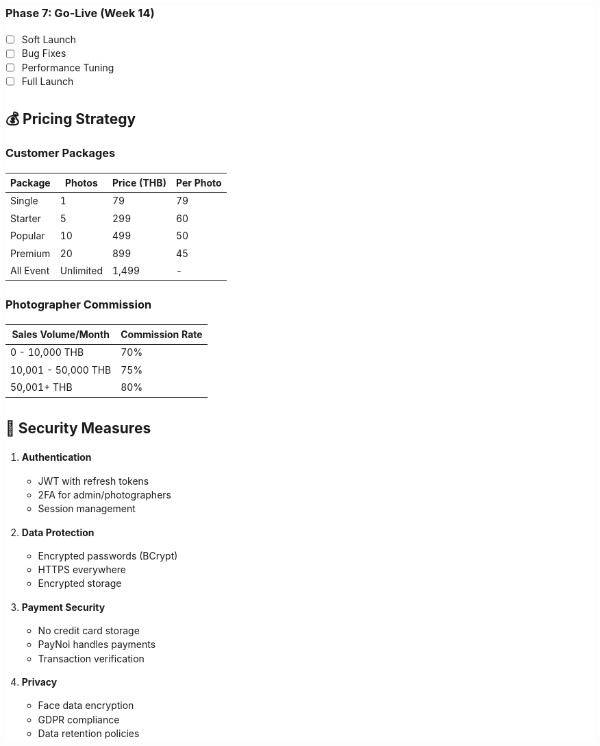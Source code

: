 ### Phase 7: Go-Live (Week 14)
- [ ] Soft Launch
- [ ] Bug Fixes
- [ ] Performance Tuning
- [ ] Full Launch

## 💰 Pricing Strategy

### Customer Packages
| Package | Photos | Price (THB) | Per Photo |
|---------|--------|-------------|-----------|
| Single | 1 | 79 | 79 |
| Starter | 5 | 299 | 60 |
| Popular | 10 | 499 | 50 |
| Premium | 20 | 899 | 45 |
| All Event | Unlimited | 1,499 | - |

### Photographer Commission
| Sales Volume/Month | Commission Rate |
|-------------------|-----------------|
| 0 - 10,000 THB | 70% |
| 10,001 - 50,000 THB | 75% |
| 50,001+ THB | 80% |

## 🔐 Security Measures

1. **Authentication**
   - JWT with refresh tokens
   - 2FA for admin/photographers
   - Session management

2. **Data Protection**
   - Encrypted passwords (BCrypt)
   - HTTPS everywhere
   - Encrypted storage

3. **Payment Security**
   - No credit card storage
   - PayNoi handles payments
   - Transaction verification

4. **Privacy**
   - Face data encryption
   - GDPR compliance
   - Data retention policies
